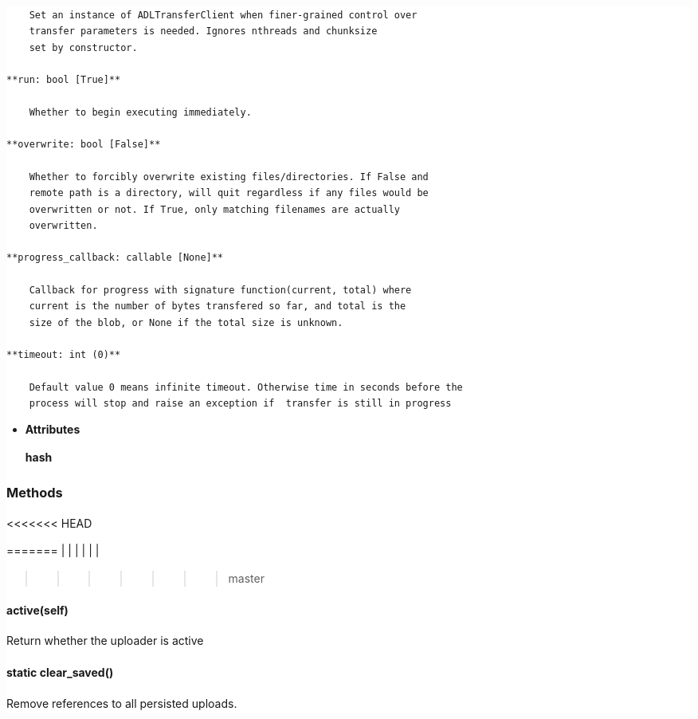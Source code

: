         Set an instance of ADLTransferClient when finer-grained control over
        transfer parameters is needed. Ignores nthreads and chunksize
        set by constructor.

    **run: bool [True]**

        Whether to begin executing immediately.

    **overwrite: bool [False]**

        Whether to forcibly overwrite existing files/directories. If False and
        remote path is a directory, will quit regardless if any files would be
        overwritten or not. If True, only matching filenames are actually
        overwritten.

    **progress_callback: callable [None]**

        Callback for progress with signature function(current, total) where
        current is the number of bytes transfered so far, and total is the
        size of the blob, or None if the total size is unknown.

    **timeout: int (0)**

        Default value 0 means infinite timeout. Otherwise time in seconds before the
        process will stop and raise an exception if  transfer is still in progress



* **Attributes**

    **hash**


### Methods

<<<<<<< HEAD


=======
|
|
|
|
|
|
>>>>>>> master


#### active(self)
Return whether the uploader is active



#### static clear_saved()
Remove references to all persisted uploads.
